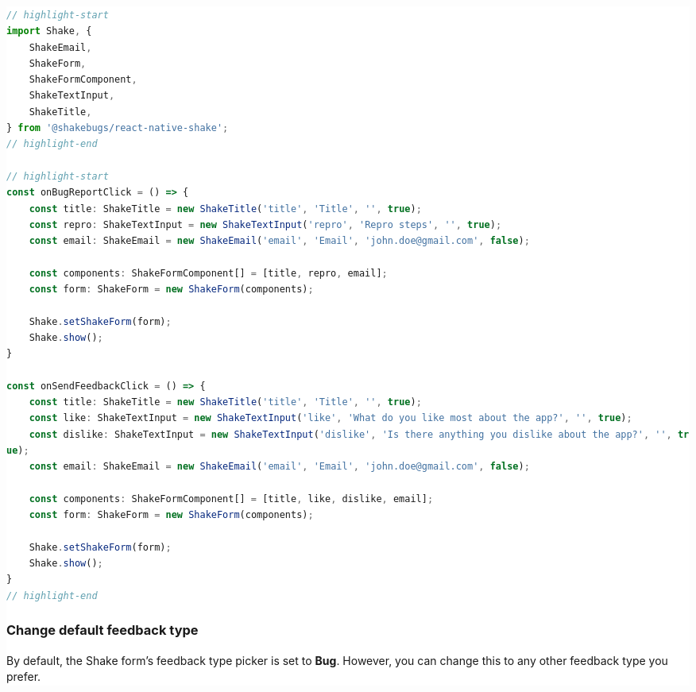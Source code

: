 </TabItem>

<TabItem value="typescript">

```typescript title="settings.ts"
// highlight-start
import Shake, {
    ShakeEmail,
    ShakeForm,
    ShakeFormComponent,
    ShakeTextInput,
    ShakeTitle,
} from '@shakebugs/react-native-shake';
// highlight-end

// highlight-start
const onBugReportClick = () => {
    const title: ShakeTitle = new ShakeTitle('title', 'Title', '', true);
    const repro: ShakeTextInput = new ShakeTextInput('repro', 'Repro steps', '', true);
    const email: ShakeEmail = new ShakeEmail('email', 'Email', 'john.doe@gmail.com', false);

    const components: ShakeFormComponent[] = [title, repro, email];
    const form: ShakeForm = new ShakeForm(components);

    Shake.setShakeForm(form);
    Shake.show();
}

const onSendFeedbackClick = () => {
    const title: ShakeTitle = new ShakeTitle('title', 'Title', '', true);
    const like: ShakeTextInput = new ShakeTextInput('like', 'What do you like most about the app?', '', true);
    const dislike: ShakeTextInput = new ShakeTextInput('dislike', 'Is there anything you dislike about the app?', '', true);
    const email: ShakeEmail = new ShakeEmail('email', 'Email', 'john.doe@gmail.com', false);

    const components: ShakeFormComponent[] = [title, like, dislike, email];
    const form: ShakeForm = new ShakeForm(components);

    Shake.setShakeForm(form);
    Shake.show();
}
// highlight-end
```

</TabItem>
</Tabs>

### Change default feedback type

By default, the Shake form’s feedback type picker is set to **Bug**. However, you can change this to any other feedback type you prefer.
